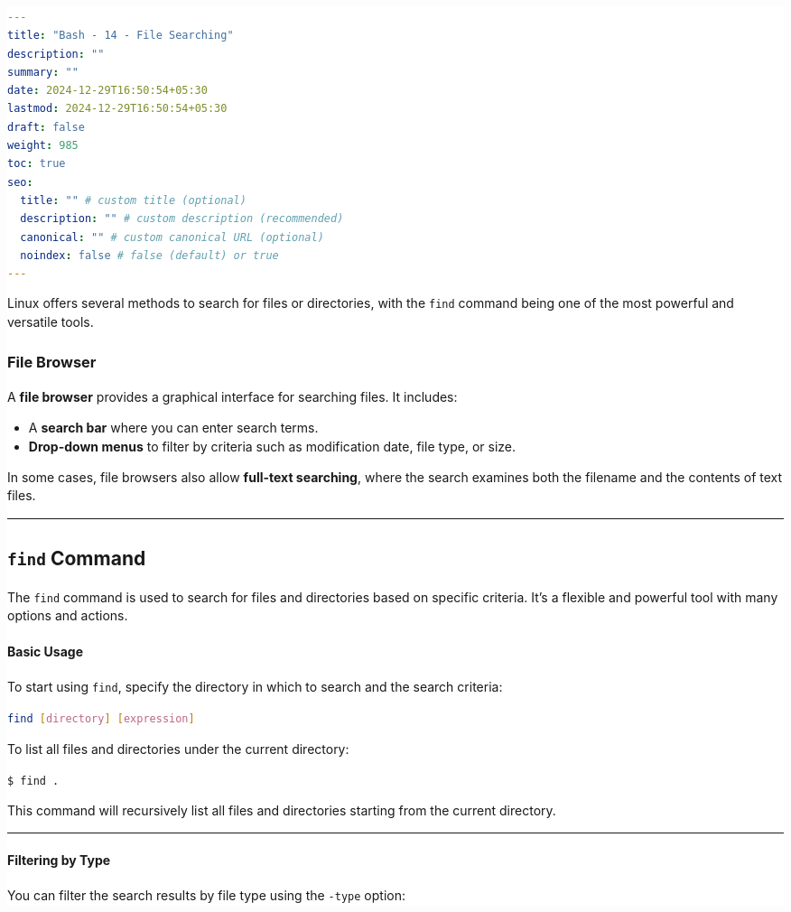 ```yaml
---
title: "Bash - 14 - File Searching"
description: ""
summary: ""
date: 2024-12-29T16:50:54+05:30
lastmod: 2024-12-29T16:50:54+05:30
draft: false
weight: 985
toc: true
seo:
  title: "" # custom title (optional)
  description: "" # custom description (recommended)
  canonical: "" # custom canonical URL (optional)
  noindex: false # false (default) or true
---
```





Linux offers several methods to search for files or directories, with the `find` command being one of the most powerful and versatile tools. 

### **File Browser**
A **file browser** provides a graphical interface for searching files. It includes:
- A **search bar** where you can enter search terms.
- **Drop-down menus** to filter by criteria such as modification date, file type, or size.

In some cases, file browsers also allow **full-text searching**, where the search examines both the filename and the contents of text files.


_____

## **`find` Command**

The `find` command is used to search for files and directories based on specific criteria. It’s a flexible and powerful tool with many options and actions.

#### **Basic Usage**
To start using `find`, specify the directory in which to search and the search criteria:
```bash
find [directory] [expression]
```

To list all files and directories under the current directory:
```bash
$ find .
```
This command will recursively list all files and directories starting from the current directory.

___

#### **Filtering by Type**
You can filter the search results by file type using the `-type` option:
